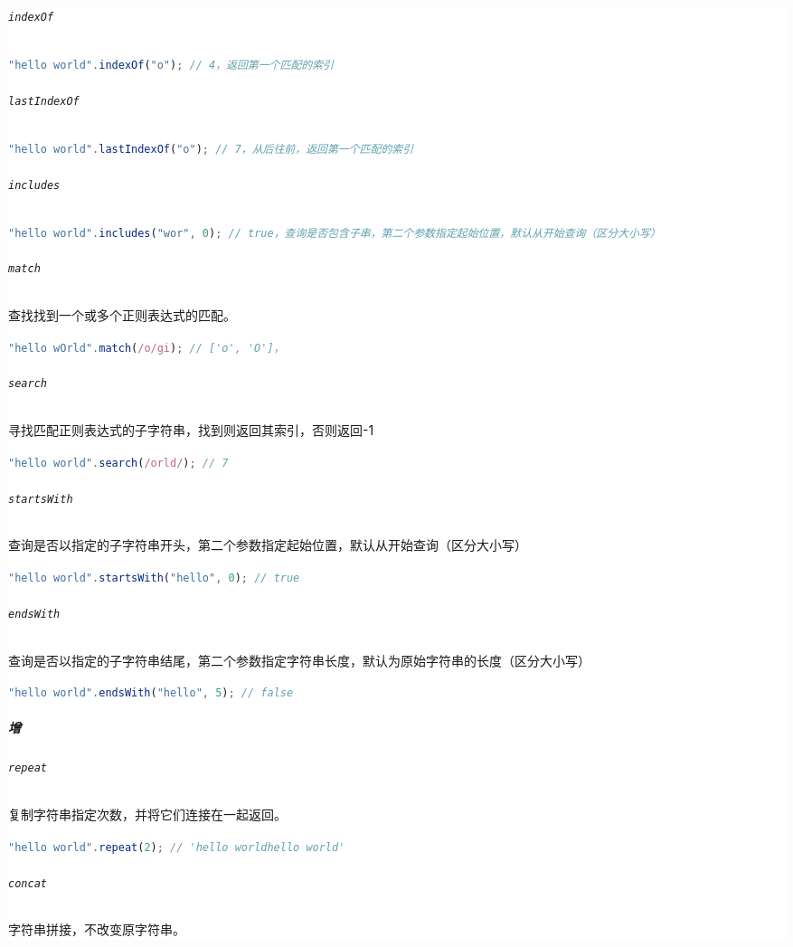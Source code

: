 ###### `indexOf`

```js
"hello world".indexOf("o"); // 4，返回第一个匹配的索引
```

###### `lastIndexOf`

```js
"hello world".lastIndexOf("o"); // 7，从后往前，返回第一个匹配的索引
```

###### `includes`

```js
"hello world".includes("wor", 0); // true，查询是否包含子串，第二个参数指定起始位置，默认从开始查询（区分大小写）
```

###### `match`

查找找到一个或多个正则表达式的匹配。

```js
"hello wOrld".match(/o/gi); // ['o', 'O']，
```

###### `search`

寻找匹配正则表达式的子字符串，找到则返回其索引，否则返回-1

```js
"hello world".search(/orld/); // 7
```

###### `startsWith`

查询是否以指定的子字符串开头，第二个参数指定起始位置，默认从开始查询（区分大小写）

```js
"hello world".startsWith("hello", 0); // true
```

###### `endsWith`

查询是否以指定的子字符串结尾，第二个参数指定字符串长度，默认为原始字符串的长度（区分大小写）

```js
"hello world".endsWith("hello", 5); // false
```

##### 增

###### `repeat`

复制字符串指定次数，并将它们连接在一起返回。

```js
"hello world".repeat(2); // 'hello worldhello world'
```

###### `concat`

字符串拼接，不改变原字符串。
